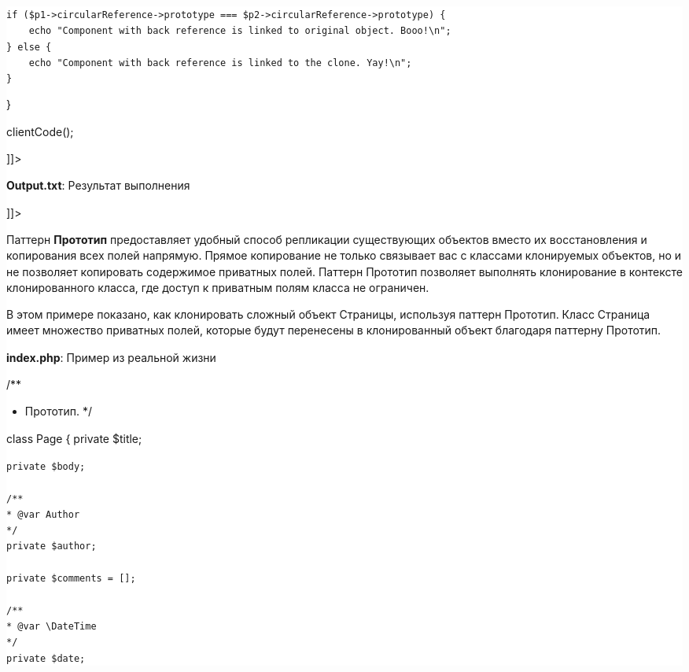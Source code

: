     if ($p1->circularReference->prototype === $p2->circularReference->prototype) {
        echo "Component with back reference is linked to original object. Booo!\n";
    } else {
        echo "Component with back reference is linked to the clone. Yay!\n";
    }
}

clientCode();

]]>
</code-block>
<p><b>Output.txt</b>: Результат выполнения</p>
<code-block lang="bash">
<![CDATA[
Primitive field values have been carried over to a clone. Yay!
Simple component has been cloned. Yay!
Component with back reference has been cloned. Yay!
Component with back reference is linked to the clone. Yay!

]]>
</code-block>
</tab>
<tab title="Пример из реальной жизни">
<p>Паттерн <b>Прототип</b> предоставляет удобный способ репликации существующих объектов вместо их восстановления и копирования всех полей напрямую. Прямое копирование не только связывает вас с классами клонируемых объектов, но и не позволяет копировать содержимое приватных полей. Паттерн Прототип позволяет выполнять клонирование в контексте клонированного класса, где доступ к приватным полям класса не ограничен.</p>
<p>В этом примере показано, как клонировать сложный объект Страницы, используя паттерн Прототип. Класс Страница имеет множество приватных полей, которые будут перенесены в клонированный объект благодаря паттерну Прототип.</p>
<p><b>index.php</b>: Пример из реальной жизни</p>
<code-block lang="php" validate="false" ignore-vars="true" noinject="true">
<![CDATA[
namespace RefactoringGuru\Prototype\RealWorld;

/**
* Прототип.
*/

class Page
{
    private $title;

    private $body;

    /**
    * @var Author
    */
    private $author;

    private $comments = [];

    /**
    * @var \DateTime
    */
    private $date;

